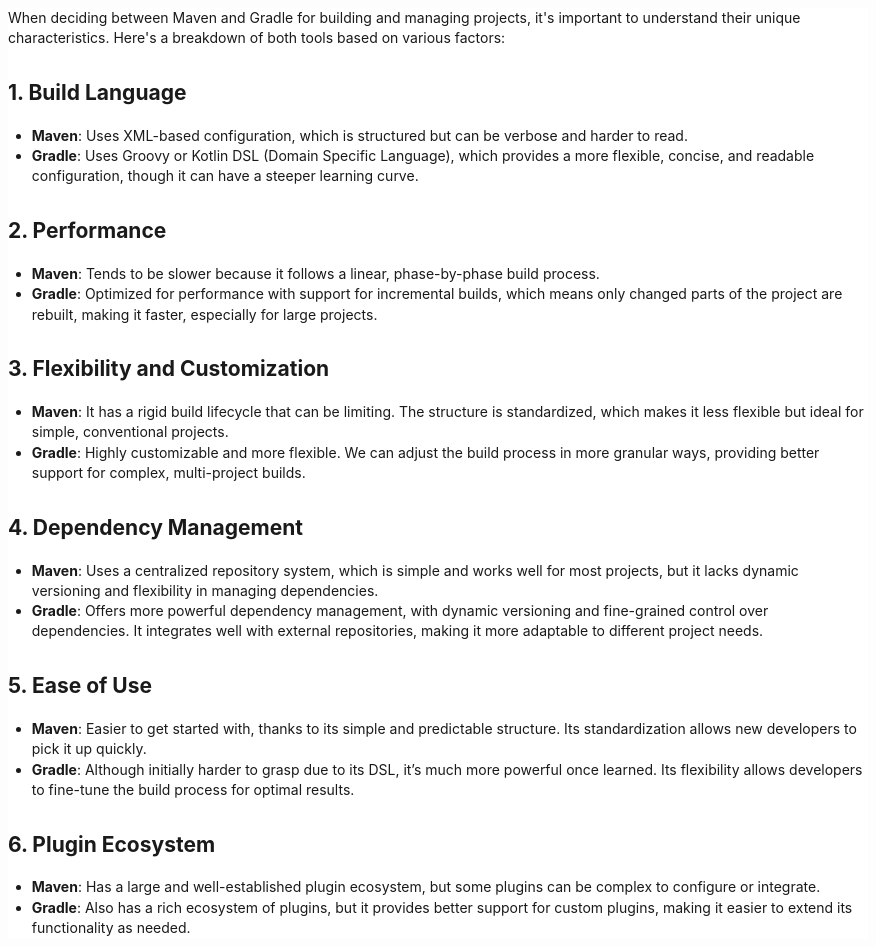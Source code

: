 When deciding between Maven and Gradle for building and managing projects, it's
important to understand their unique characteristics. Here's a breakdown of both
tools based on various factors:

## 1. **Build Language**

- **Maven**: Uses XML-based configuration, which is structured but can be verbose
  and harder to read.
- **Gradle**: Uses Groovy or Kotlin DSL (Domain Specific Language), which provides
  a more flexible, concise, and readable configuration, though it can have a steeper
  learning curve.

## 2. **Performance**

- **Maven**: Tends to be slower because it follows a linear, phase-by-phase build
  process.
- **Gradle**: Optimized for performance with support for incremental builds, which
  means only changed parts of the project are rebuilt, making it faster, especially
  for large projects.

## 3. **Flexibility and Customization**

- **Maven**: It has a rigid build lifecycle that can be limiting. The structure is
  standardized, which makes it less flexible but ideal for simple, conventional projects.
- **Gradle**: Highly customizable and more flexible. We can adjust the build process
  in more granular ways, providing better support for complex, multi-project builds.

## 4. **Dependency Management**

- **Maven**: Uses a centralized repository system, which is simple and works well
  for most projects, but it lacks dynamic versioning and flexibility in managing dependencies.
- **Gradle**: Offers more powerful dependency management, with dynamic versioning
  and fine-grained control over dependencies. It integrates well with external
  repositories, making it more adaptable to different project needs.

## 5. **Ease of Use**

- **Maven**: Easier to get started with, thanks to its simple and predictable
  structure. Its standardization allows new developers to pick it up quickly.
- **Gradle**: Although initially harder to grasp due to its DSL, it’s much more
  powerful once learned. Its flexibility allows developers to fine-tune the build
  process for optimal results.

## 6. **Plugin Ecosystem**

- **Maven**: Has a large and well-established plugin ecosystem, but some plugins
  can be complex to configure or integrate.
- **Gradle**: Also has a rich ecosystem of plugins, but it provides better support
  for custom plugins, making it easier to extend its functionality as needed.
